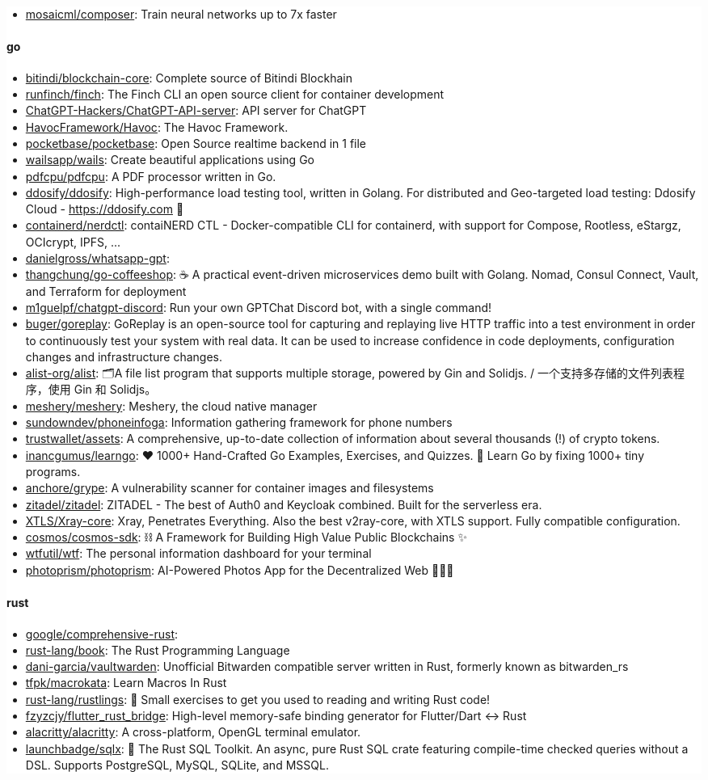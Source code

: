 * [mosaicml/composer](https://github.com/mosaicml/composer): Train neural networks up to 7x faster

#### go
* [bitindi/blockchain-core](https://github.com/bitindi/blockchain-core): Complete source of Bitindi Blockhain
* [runfinch/finch](https://github.com/runfinch/finch): The Finch CLI an open source client for container development
* [ChatGPT-Hackers/ChatGPT-API-server](https://github.com/ChatGPT-Hackers/ChatGPT-API-server): API server for ChatGPT
* [HavocFramework/Havoc](https://github.com/HavocFramework/Havoc): The Havoc Framework.
* [pocketbase/pocketbase](https://github.com/pocketbase/pocketbase): Open Source realtime backend in 1 file
* [wailsapp/wails](https://github.com/wailsapp/wails): Create beautiful applications using Go
* [pdfcpu/pdfcpu](https://github.com/pdfcpu/pdfcpu): A PDF processor written in Go.
* [ddosify/ddosify](https://github.com/ddosify/ddosify): High-performance load testing tool, written in Golang. For distributed and Geo-targeted load testing: Ddosify Cloud - https://ddosify.com 🚀
* [containerd/nerdctl](https://github.com/containerd/nerdctl): contaiNERD CTL - Docker-compatible CLI for containerd, with support for Compose, Rootless, eStargz, OCIcrypt, IPFS, ...
* [danielgross/whatsapp-gpt](https://github.com/danielgross/whatsapp-gpt): 
* [thangchung/go-coffeeshop](https://github.com/thangchung/go-coffeeshop): ☕ A practical event-driven microservices demo built with Golang. Nomad, Consul Connect, Vault, and Terraform for deployment
* [m1guelpf/chatgpt-discord](https://github.com/m1guelpf/chatgpt-discord): Run your own GPTChat Discord bot, with a single command!
* [buger/goreplay](https://github.com/buger/goreplay): GoReplay is an open-source tool for capturing and replaying live HTTP traffic into a test environment in order to continuously test your system with real data. It can be used to increase confidence in code deployments, configuration changes and infrastructure changes.
* [alist-org/alist](https://github.com/alist-org/alist): 🗂️A file list program that supports multiple storage, powered by Gin and Solidjs. / 一个支持多存储的文件列表程序，使用 Gin 和 Solidjs。
* [meshery/meshery](https://github.com/meshery/meshery): Meshery, the cloud native manager
* [sundowndev/phoneinfoga](https://github.com/sundowndev/phoneinfoga): Information gathering framework for phone numbers
* [trustwallet/assets](https://github.com/trustwallet/assets): A comprehensive, up-to-date collection of information about several thousands (!) of crypto tokens.
* [inancgumus/learngo](https://github.com/inancgumus/learngo): ❤️ 1000+ Hand-Crafted Go Examples, Exercises, and Quizzes. 🚀 Learn Go by fixing 1000+ tiny programs.
* [anchore/grype](https://github.com/anchore/grype): A vulnerability scanner for container images and filesystems
* [zitadel/zitadel](https://github.com/zitadel/zitadel): ZITADEL - The best of Auth0 and Keycloak combined. Built for the serverless era.
* [XTLS/Xray-core](https://github.com/XTLS/Xray-core): Xray, Penetrates Everything. Also the best v2ray-core, with XTLS support. Fully compatible configuration.
* [cosmos/cosmos-sdk](https://github.com/cosmos/cosmos-sdk): ⛓️ A Framework for Building High Value Public Blockchains ✨
* [wtfutil/wtf](https://github.com/wtfutil/wtf): The personal information dashboard for your terminal
* [photoprism/photoprism](https://github.com/photoprism/photoprism): AI-Powered Photos App for the Decentralized Web 🌈💎✨

#### rust
* [google/comprehensive-rust](https://github.com/google/comprehensive-rust): 
* [rust-lang/book](https://github.com/rust-lang/book): The Rust Programming Language
* [dani-garcia/vaultwarden](https://github.com/dani-garcia/vaultwarden): Unofficial Bitwarden compatible server written in Rust, formerly known as bitwarden_rs
* [tfpk/macrokata](https://github.com/tfpk/macrokata): Learn Macros In Rust
* [rust-lang/rustlings](https://github.com/rust-lang/rustlings): 🦀 Small exercises to get you used to reading and writing Rust code!
* [fzyzcjy/flutter_rust_bridge](https://github.com/fzyzcjy/flutter_rust_bridge): High-level memory-safe binding generator for Flutter/Dart <-> Rust
* [alacritty/alacritty](https://github.com/alacritty/alacritty): A cross-platform, OpenGL terminal emulator.
* [launchbadge/sqlx](https://github.com/launchbadge/sqlx): 🧰 The Rust SQL Toolkit. An async, pure Rust SQL crate featuring compile-time checked queries without a DSL. Supports PostgreSQL, MySQL, SQLite, and MSSQL.